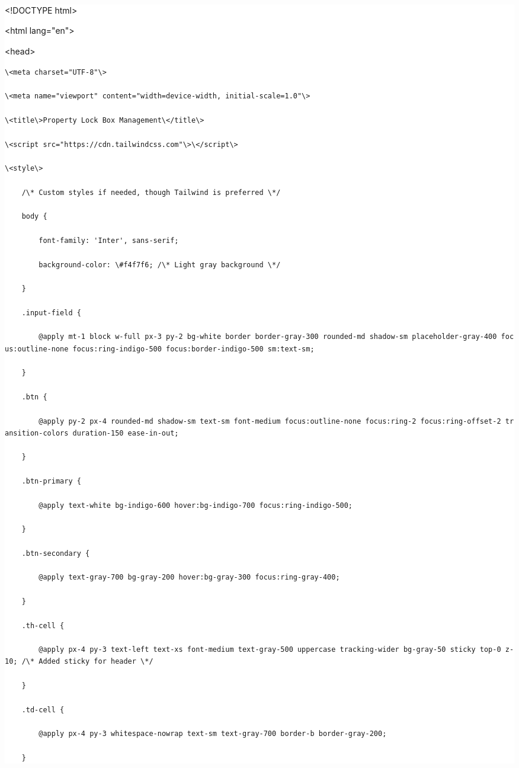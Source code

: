 \<\!DOCTYPE html\>

\<html lang="en"\>

\<head\>

    \<meta charset="UTF-8"\>

    \<meta name="viewport" content="width=device-width, initial-scale=1.0"\>

    \<title\>Property Lock Box Management\</title\>

    \<script src="https://cdn.tailwindcss.com"\>\</script\>

    \<style\>

        /\* Custom styles if needed, though Tailwind is preferred \*/

        body {

            font-family: 'Inter', sans-serif;

            background-color: \#f4f7f6; /\* Light gray background \*/

        }

        .input-field {

            @apply mt-1 block w-full px-3 py-2 bg-white border border-gray-300 rounded-md shadow-sm placeholder-gray-400 focus:outline-none focus:ring-indigo-500 focus:border-indigo-500 sm:text-sm;

        }

        .btn {

            @apply py-2 px-4 rounded-md shadow-sm text-sm font-medium focus:outline-none focus:ring-2 focus:ring-offset-2 transition-colors duration-150 ease-in-out;

        }

        .btn-primary {

            @apply text-white bg-indigo-600 hover:bg-indigo-700 focus:ring-indigo-500;

        }

        .btn-secondary {

            @apply text-gray-700 bg-gray-200 hover:bg-gray-300 focus:ring-gray-400;

        }

        .th-cell {

            @apply px-4 py-3 text-left text-xs font-medium text-gray-500 uppercase tracking-wider bg-gray-50 sticky top-0 z-10; /\* Added sticky for header \*/

        }

        .td-cell {

            @apply px-4 py-3 whitespace-nowrap text-sm text-gray-700 border-b border-gray-200;

        }
